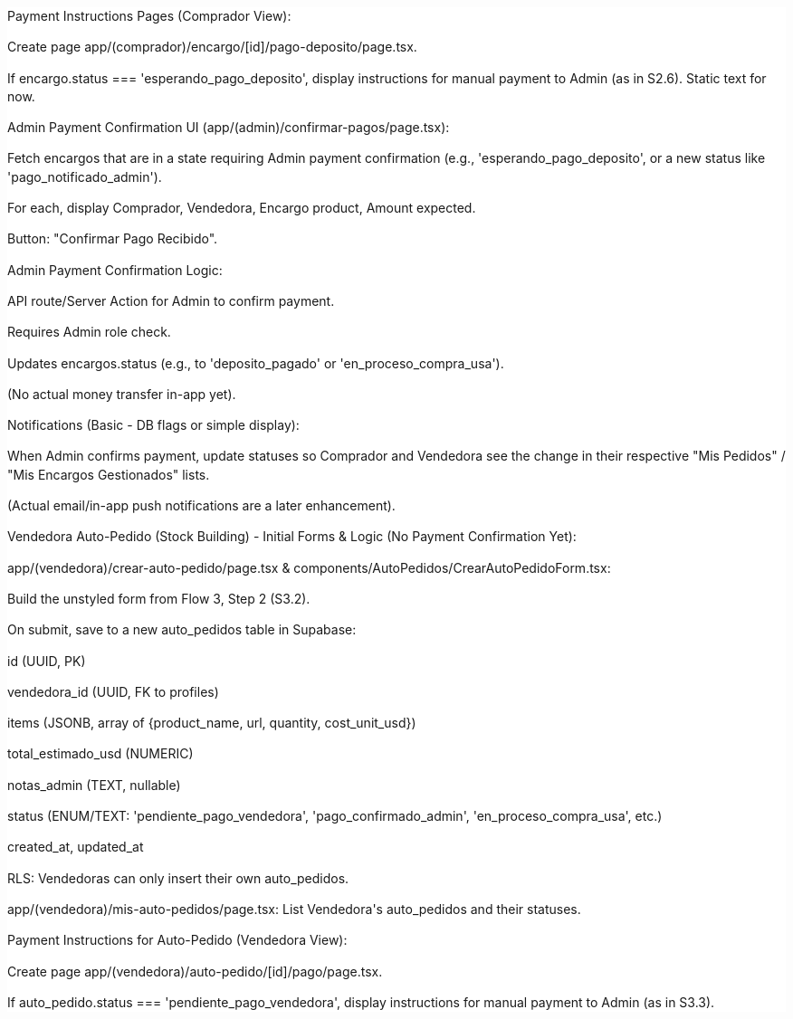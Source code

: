 Payment Instructions Pages (Comprador View):

Create page app/(comprador)/encargo/[id]/pago-deposito/page.tsx.

If encargo.status === 'esperando_pago_deposito', display instructions for manual payment to Admin (as in S2.6). Static text for now.

Admin Payment Confirmation UI (app/(admin)/confirmar-pagos/page.tsx):

Fetch encargos that are in a state requiring Admin payment confirmation (e.g., 'esperando_pago_deposito', or a new status like 'pago_notificado_admin').

For each, display Comprador, Vendedora, Encargo product, Amount expected.

Button: "Confirmar Pago Recibido".

Admin Payment Confirmation Logic:

API route/Server Action for Admin to confirm payment.

Requires Admin role check.

Updates encargos.status (e.g., to 'deposito_pagado' or 'en_proceso_compra_usa').

(No actual money transfer in-app yet).

Notifications (Basic - DB flags or simple display):

When Admin confirms payment, update statuses so Comprador and Vendedora see the change in their respective "Mis Pedidos" / "Mis Encargos Gestionados" lists.

(Actual email/in-app push notifications are a later enhancement).

Vendedora Auto-Pedido (Stock Building) - Initial Forms & Logic (No Payment Confirmation Yet):

app/(vendedora)/crear-auto-pedido/page.tsx & components/AutoPedidos/CrearAutoPedidoForm.tsx:

Build the unstyled form from Flow 3, Step 2 (S3.2).

On submit, save to a new auto_pedidos table in Supabase:

id (UUID, PK)

vendedora_id (UUID, FK to profiles)

items (JSONB, array of {product_name, url, quantity, cost_unit_usd})

total_estimado_usd (NUMERIC)

notas_admin (TEXT, nullable)

status (ENUM/TEXT: 'pendiente_pago_vendedora', 'pago_confirmado_admin', 'en_proceso_compra_usa', etc.)

created_at, updated_at

RLS: Vendedoras can only insert their own auto_pedidos.

app/(vendedora)/mis-auto-pedidos/page.tsx: List Vendedora's auto_pedidos and their statuses.

Payment Instructions for Auto-Pedido (Vendedora View):

Create page app/(vendedora)/auto-pedido/[id]/pago/page.tsx.

If auto_pedido.status === 'pendiente_pago_vendedora', display instructions for manual payment to Admin (as in S3.3).
